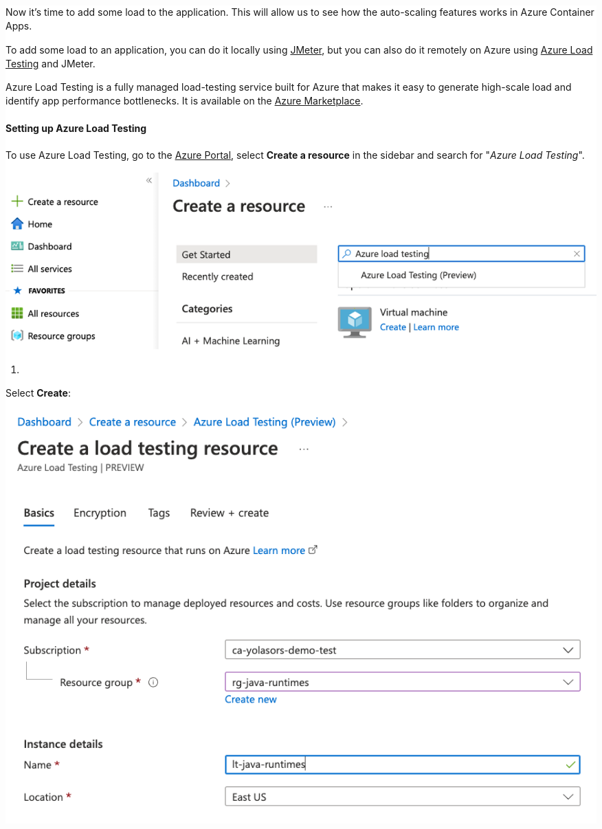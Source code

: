 Now it’s time to add some load to the application.
This will allow us to see how the auto-scaling features works in Azure Container Apps.

To add some load to an application, you can do it locally using [JMeter](https://jmeter.apache.org), but you can also do it remotely on Azure using [Azure Load Testing](https://azure.microsoft.com/services/load-testing?WT.mc_id=javascript-0000-yolasors) and JMeter.

Azure Load Testing is a fully managed load-testing service built for Azure that makes it easy to generate high-scale load and identify app performance bottlenecks.
It is available on the [Azure Marketplace](https://azuremarketplace.microsoft.com/?WT.mc_id=javascript-0000-yolasors).

#### Setting up Azure Load Testing

To use Azure Load Testing, go to the [Azure Portal](https://portal.azure.com/?WT.mc_id=javascript-0000-yolasors), select **Create a resource** in the sidebar and search for "*Azure Load Testing*".

![Screenshot of searching for Azure Load Testing in Azure Portal](./assets/portal-create-resource-load-testing.png)

1.
Select **Create**:

![Azure Load Testing creation screen](./assets/load-testing-create.png)
